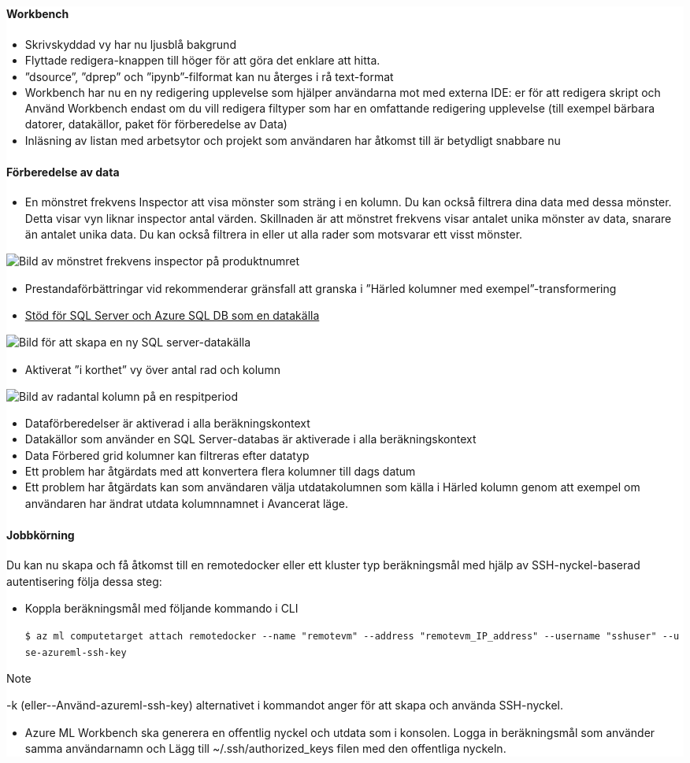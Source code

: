 #### <a name="workbench"></a>Workbench
- Skrivskyddad vy har nu ljusblå bakgrund
- Flyttade redigera-knappen till höger för att göra det enklare att hitta.
- ”dsource”, ”dprep” och ”ipynb”-filformat kan nu återges i rå text-format
- Workbench har nu en ny redigering upplevelse som hjälper användarna mot med externa IDE: er för att redigera skript och Använd Workbench endast om du vill redigera filtyper som har en omfattande redigering upplevelse (till exempel bärbara datorer, datakällor, paket för förberedelse av Data)
- Inläsning av listan med arbetsytor och projekt som användaren har åtkomst till är betydligt snabbare nu

#### <a name="data-preparation"></a>Förberedelse av data 
- En mönstret frekvens Inspector att visa mönster som sträng i en kolumn. Du kan också filtrera dina data med dessa mönster. Detta visar vyn liknar inspector antal värden. Skillnaden är att mönstret frekvens visar antalet unika mönster av data, snarare än antalet unika data. Du kan också filtrera in eller ut alla rader som motsvarar ett visst mönster.

![Bild av mönstret frekvens inspector på produktnumret](media/azure-machine-learning-release-notes/pattern-inspector-product-number.png)

- Prestandaförbättringar vid rekommenderar gränsfall att granska i ”Härled kolumner med exempel”-transformering

- [Stöd för SQL Server och Azure SQL DB som en datakälla](../desktop-workbench/data-prep-appendix2-supported-data-sources.md#types) 

![Bild för att skapa en ny SQL server-datakälla](media/azure-machine-learning-release-notes/sql-server-data-source.png)

- Aktiverat ”i korthet” vy över antal rad och kolumn

![Bild av radantal kolumn på en respitperiod](media/azure-machine-learning-release-notes/row-col-count.png)

- Dataförberedelser är aktiverad i alla beräkningskontext
- Datakällor som använder en SQL Server-databas är aktiverade i alla beräkningskontext
- Data Förbered grid kolumner kan filtreras efter datatyp
- Ett problem har åtgärdats med att konvertera flera kolumner till dags datum
- Ett problem har åtgärdats kan som användaren välja utdatakolumnen som källa i Härled kolumn genom att exempel om användaren har ändrat utdata kolumnnamnet i Avancerat läge.

#### <a name="job-execution"></a>Jobbkörning
Du kan nu skapa och få åtkomst till en remotedocker eller ett kluster typ beräkningsmål med hjälp av SSH-nyckel-baserad autentisering följa dessa steg:
- Koppla beräkningsmål med följande kommando i CLI

    ```azure-cli
    $ az ml computetarget attach remotedocker --name "remotevm" --address "remotevm_IP_address" --username "sshuser" --use-azureml-ssh-key
    ```
>[!NOTE]
>-k (eller--Använd-azureml-ssh-key) alternativet i kommandot anger för att skapa och använda SSH-nyckel.

- Azure ML Workbench ska generera en offentlig nyckel och utdata som i konsolen. Logga in beräkningsmål som använder samma användarnamn och Lägg till ~/.ssh/authorized_keys filen med den offentliga nyckeln.
